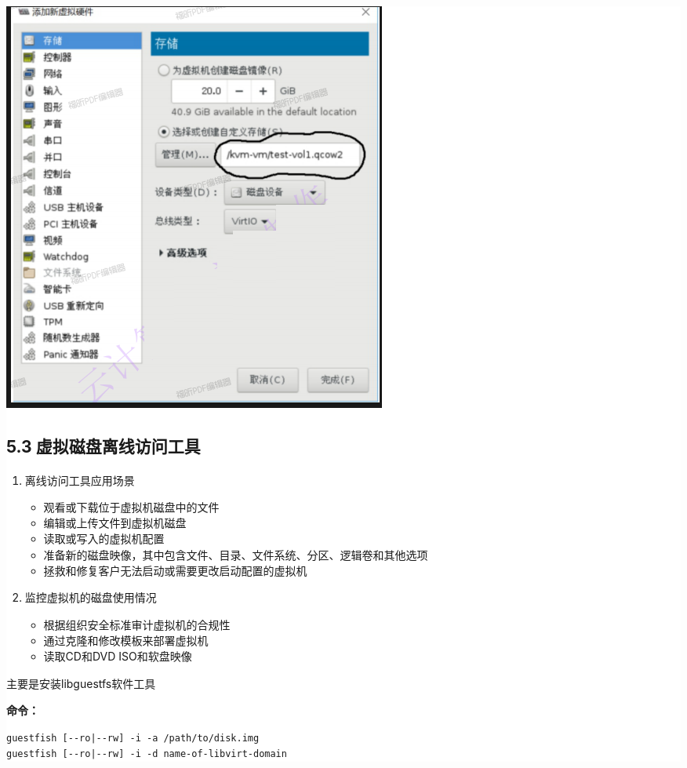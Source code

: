 ![1575777314221](./images/1575777314221.png)



## 5.3 虚拟磁盘离线访问工具

1. 离线访问工具应用场景

	+ 观看或下载位于虚拟机磁盘中的文件

	- 编辑或上传文件到虚拟机磁盘
	- 读取或写入的虚拟机配置
	- 准备新的磁盘映像，其中包含文件、目录、文件系统、分区、逻辑卷和其他选项
	- 拯救和修复客户无法启动或需要更改启动配置的虚拟机

2. 监控虚拟机的磁盘使用情况
   - 根据组织安全标准审计虚拟机的合规性
   - 通过克隆和修改模板来部署虚拟机
   - 读取CD和DVD ISO和软盘映像

  主要是安装libguestfs软件工具

**命令：**

```shell
guestfish [--ro|--rw] -i -a /path/to/disk.img
guestfish [--ro|--rw] -i -d name-of-libvirt-domain
```
